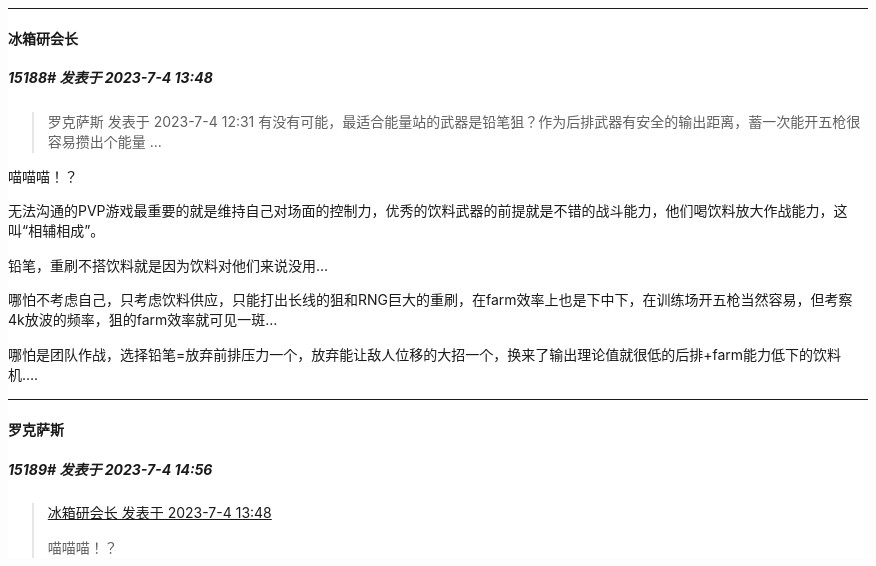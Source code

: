 *****

####  冰箱研会长  
##### 15188#       发表于 2023-7-4 13:48

<blockquote>罗克萨斯 发表于 2023-7-4 12:31
有没有可能，最适合能量站的武器是铅笔狙？作为后排武器有安全的输出距离，蓄一次能开五枪很容易攒出个能量 ...</blockquote>
喵喵喵！？

无法沟通的PVP游戏最重要的就是维持自己对场面的控制力，优秀的饮料武器的前提就是不错的战斗能力，他们喝饮料放大作战能力，这叫“相辅相成”。

铅笔，重刷不搭饮料就是因为饮料对他们来说没用…

哪怕不考虑自己，只考虑饮料供应，只能打出长线的狙和RNG巨大的重刷，在farm效率上也是下中下，在训练场开五枪当然容易，但考察4k放波的频率，狙的farm效率就可见一斑…

哪怕是团队作战，选择铅笔=放弃前排压力一个，放弃能让敌人位移的大招一个，换来了输出理论值就很低的后排+farm能力低下的饮料机….


*****

####  罗克萨斯  
##### 15189#       发表于 2023-7-4 14:56

<blockquote><a href="httphttps://bbs.saraba1st.com/2b/forum.php?mod=redirect&amp;goto=findpost&amp;pid=61544586&amp;ptid=1988290" target="_blank">冰箱研会长 发表于 2023-7-4 13:48</a>

喵喵喵！？

